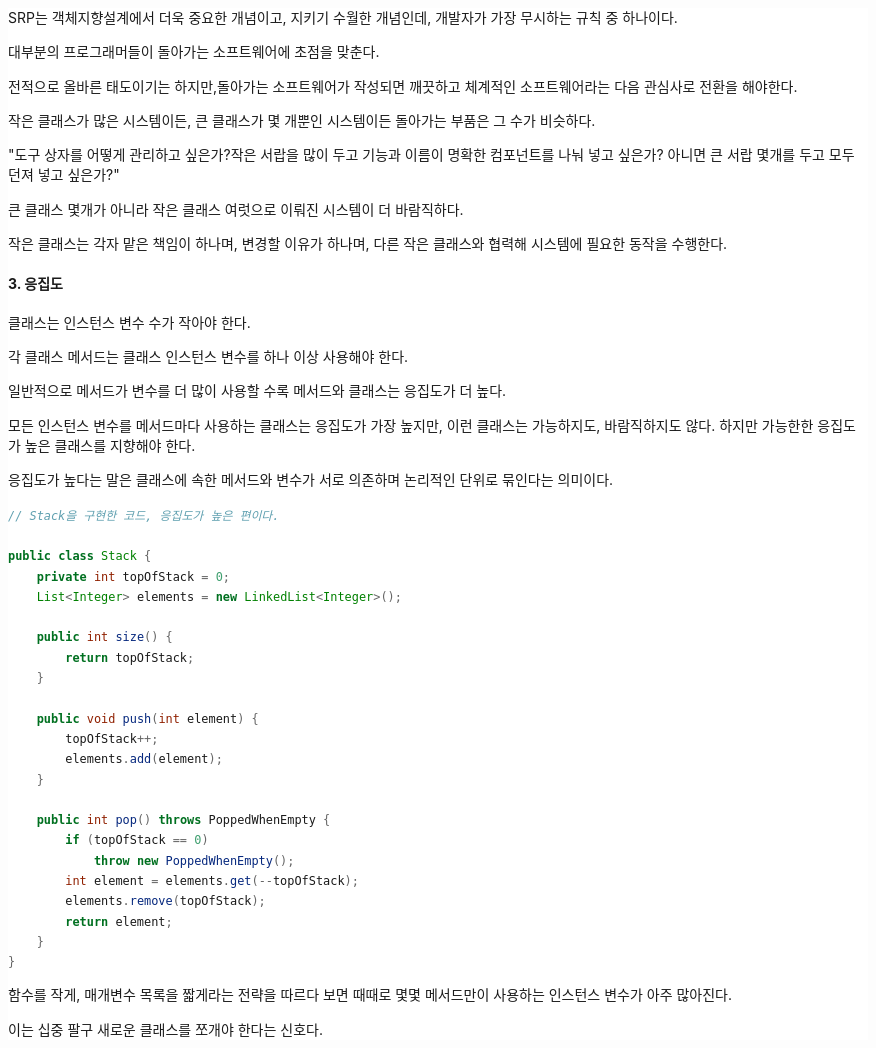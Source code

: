 SRP는 객체지향설계에서 더욱 중요한 개념이고, 지키기 수월한 개념인데, 개발자가 가장 무시하는 규칙 중 하나이다.

대부분의 프로그래머들이 돌아가는 소프트웨어에 초점을 맞춘다. 

전적으로 올바른 태도이기는 하지만,돌아가는 소프트웨어가 작성되면 깨끗하고 체계적인 소프트웨어라는 다음 관심사로 전환을 해야한다.

작은 클래스가 많은 시스템이든, 큰 클래스가 몇 개뿐인 시스템이든 돌아가는 부품은 그 수가 비슷하다.

"도구 상자를 어떻게 관리하고 싶은가?작은 서랍을 많이 두고 기능과 이름이 명확한 컴포넌트를 나눠 넣고 싶은가?
아니면 큰 서랍 몇개를 두고 모두 던져 넣고 싶은가?"

큰 클래스 몇개가 아니라 작은 클래스 여럿으로 이뤄진 시스템이 더 바람직하다.

작은 클래스는 각자 맡은 책임이 하나며, 변경할 이유가 하나며, 다른 작은 클래스와 협력해
시스템에 필요한 동작을 수행한다.

#### 3. 응집도

클래스는 인스턴스 변수 수가 작아야 한다.

각 클래스 메서드는 클래스 인스턴스 변수를 하나 이상 사용해야 한다.

일반적으로 메서드가 변수를 더 많이 사용할 수록 메서드와 클래스는 응집도가 더 높다.

모든 인스턴스 변수를 메서드마다 사용하는 클래스는 응집도가 가장 높지만, 이런 클래스는 가능하지도,
바람직하지도 않다. 하지만 가능한한 응집도가 높은 클래스를 지향해야 한다.

응집도가 높다는 말은 클래스에 속한 메서드와 변수가 서로 의존하며 논리적인 단위로 묶인다는 의미이다.

```java
// Stack을 구현한 코드, 응집도가 높은 편이다.

public class Stack {
	private int topOfStack = 0;
	List<Integer> elements = new LinkedList<Integer>();

	public int size() { 
		return topOfStack;
	}

	public void push(int element) { 
		topOfStack++; 
		elements.add(element);
	}
	
	public int pop() throws PoppedWhenEmpty { 
		if (topOfStack == 0)
			throw new PoppedWhenEmpty();
		int element = elements.get(--topOfStack); 
		elements.remove(topOfStack);
		return element;
	}
}
```

함수를 작게, 매개변수 목록을 짧게라는 전략을 따르다 보면 때때로 몇몇 메서드만이 사용하는 인스턴스 변수가 아주 많아진다.

이는 십중 팔구 새로운 클래스를 쪼개야 한다는 신호다.
